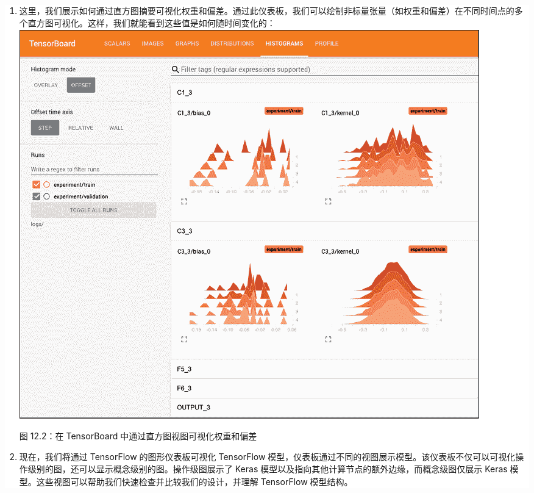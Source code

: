 1.  这里，我们展示如何通过直方图摘要可视化权重和偏差。通过此仪表板，我们可以绘制非标量张量（如权重和偏差）在不同时间点的多个直方图可视化。这样，我们就能看到这些值是如何随时间变化的：![](img/B16254_12_02.png)

    图 12.2：在 TensorBoard 中通过直方图视图可视化权重和偏差

1.  现在，我们将通过 TensorFlow 的图形仪表板可视化 TensorFlow 模型，仪表板通过不同的视图展示模型。该仪表板不仅可以可视化操作级别的图，还可以显示概念级别的图。操作级图展示了 Keras 模型以及指向其他计算节点的额外边缘，而概念级图仅展示 Keras 模型。这些视图可以帮助我们快速检查并比较我们的设计，并理解 TensorFlow 模型结构。
